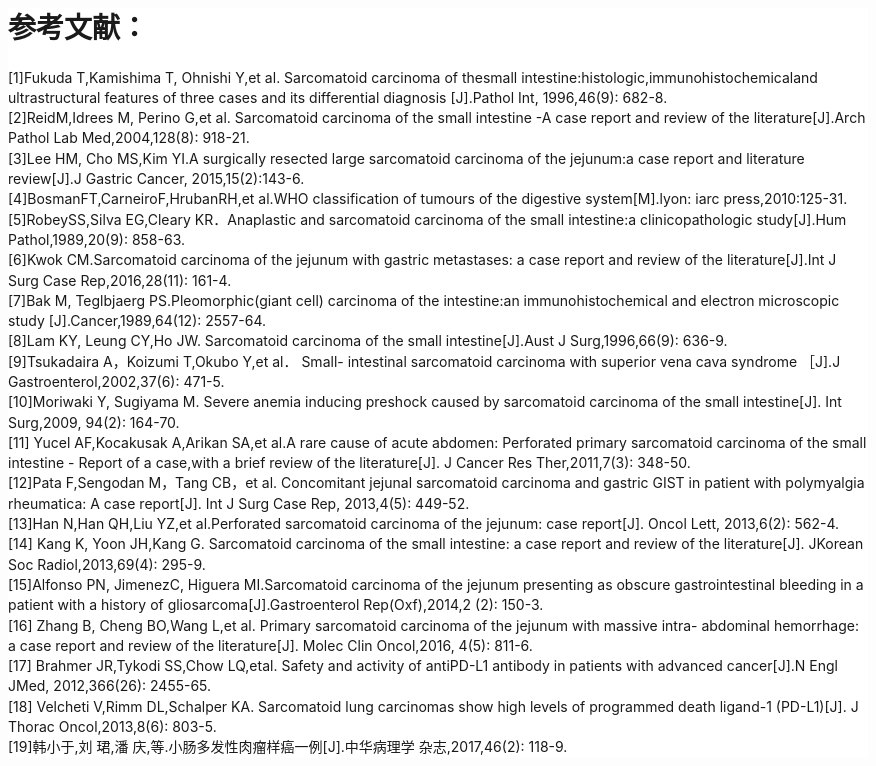 # 参考文献：

[1]Fukuda T,Kamishima T, Ohnishi Y,et al. Sarcomatoid carcinoma of thesmall intestine:histologic,immunohistochemicaland ultrastructural features of three cases and its differential diagnosis [J].Pathol Int, 1996,46(9): 682-8.   
[2]ReidM,Idrees M, Perino G,et al. Sarcomatoid carcinoma of the small intestine -A case report and review of the literature[J].Arch Pathol Lab Med,2004,128(8): 918-21.   
[3]Lee HM, Cho MS,Kim YI.A surgically resected large sarcomatoid carcinoma of the jejunum:a case report and literature review[J].J Gastric Cancer, 2015,15(2):143-6.   
[4]BosmanFT,CarneiroF,HrubanRH,et al.WHO classification of tumours of the digestive system[M].lyon: iarc press,2010:125-31.   
[5]RobeySS,Silva EG,Cleary KR．Anaplastic and sarcomatoid carcinoma of the small intestine:a clinicopathologic study[J].Hum Pathol,1989,20(9): 858-63.   
[6]Kwok CM.Sarcomatoid carcinoma of the jejunum with gastric metastases: a case report and review of the literature[J].Int J Surg Case Rep,2016,28(11): 161-4.   
[7]Bak M, Teglbjaerg PS.Pleomorphic(giant cell) carcinoma of the intestine:an immunohistochemical and electron microscopic study [J].Cancer,1989,64(12): 2557-64.   
[8]Lam KY, Leung CY,Ho JW. Sarcomatoid carcinoma of the small intestine[J].Aust J Surg,1996,66(9): 636-9.   
[9]Tsukadaira A，Koizumi T,Okubo Y,et al． Small- intestinal sarcomatoid carcinoma with superior vena cava syndrome ［J].J Gastroenterol,2002,37(6): 471-5.   
[10]Moriwaki Y, Sugiyama M. Severe anemia inducing preshock caused by sarcomatoid carcinoma of the small intestine[J]. Int Surg,2009, 94(2): 164-70.   
[11] Yucel AF,Kocakusak A,Arikan SA,et al.A rare cause of acute abdomen: Perforated primary sarcomatoid carcinoma of the small intestine - Report of a case,with a brief review of the literature[J]. J Cancer Res Ther,2011,7(3): 348-50.   
[12]Pata F,Sengodan M，Tang CB，et al. Concomitant jejunal sarcomatoid carcinoma and gastric GIST in patient with polymyalgia rheumatica: A case report[J]. Int J Surg Case Rep, 2013,4(5): 449-52.   
[13]Han N,Han QH,Liu YZ,et al.Perforated sarcomatoid carcinoma of the jejunum: case report[J]. Oncol Lett, 2013,6(2): 562-4.   
[14] Kang K, Yoon JH,Kang G. Sarcomatoid carcinoma of the small intestine: a case report and review of the literature[J]. JKorean Soc Radiol,2013,69(4): 295-9.   
[15]Alfonso PN, JimenezC, Higuera MI.Sarcomatoid carcinoma of the jejunum presenting as obscure gastrointestinal bleeding in a patient with a history of gliosarcoma[J].Gastroenterol Rep(Oxf),2014,2 (2): 150-3.   
[16] Zhang B, Cheng BO,Wang L,et al. Primary sarcomatoid carcinoma of the jejunum with massive intra- abdominal hemorrhage: a case report and review of the literature[J]. Molec Clin Oncol,2016, 4(5): 811-6.   
[17] Brahmer JR,Tykodi SS,Chow LQ,etal. Safety and activity of antiPD-L1 antibody in patients with advanced cancer[J].N Engl JMed, 2012,366(26): 2455-65.   
[18] Velcheti V,Rimm DL,Schalper KA. Sarcomatoid lung carcinomas show high levels of programmed death ligand-1 (PD-L1)[J]. J Thorac Oncol,2013,8(6): 803-5.   
[19]韩小于,刘 珺,潘 庆,等.小肠多发性肉瘤样癌一例[J].中华病理学 杂志,2017,46(2): 118-9.
